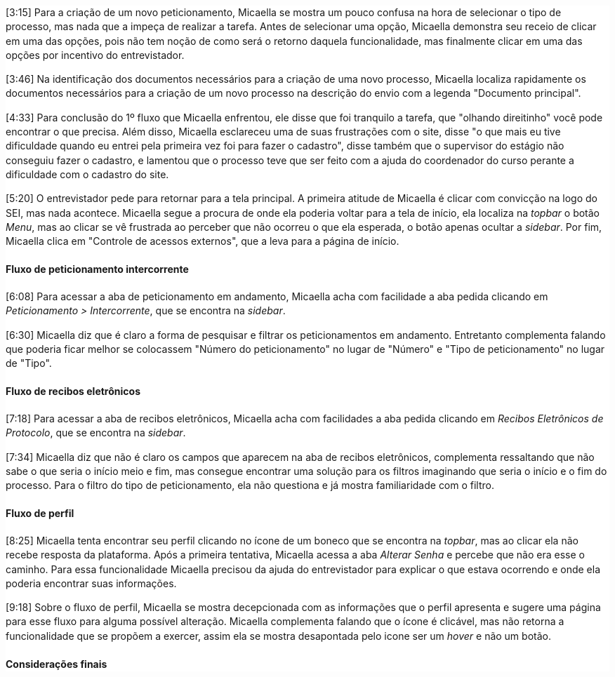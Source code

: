 [3:15] Para a criação de um novo peticionamento, Micaella se mostra um pouco confusa na hora de selecionar o tipo de processo, mas nada que a impeça de realizar a tarefa. Antes de selecionar uma opção, Micaella demonstra seu receio de clicar em uma das opções, pois não tem noção de como será o retorno daquela funcionalidade, mas finalmente clicar em uma das opções por incentivo do entrevistador.
 
[3:46] Na identificação dos documentos necessários para a criação de uma novo processo, Micaella localiza rapidamente os documentos necessários para a criação de um novo processo na descrição do envio com a legenda "Documento principal".
 
[4:33] Para conclusão do 1º fluxo que Micaella enfrentou, ele disse que foi tranquilo a tarefa, que "olhando direitinho" você pode encontrar o que precisa. Além disso, Micaella esclareceu uma de suas frustrações com o site, disse "o que mais eu tive dificuldade quando eu entrei pela primeira vez foi para fazer o cadastro", disse também que o supervisor do estágio não conseguiu fazer o cadastro, e lamentou que o processo teve que ser feito com a ajuda do coordenador do curso perante a dificuldade com o cadastro do site.
 
[5:20] O entrevistador pede para retornar para a tela principal. A primeira atitude de Micaella é clicar com convicção na logo do SEI, mas nada acontece. Micaella segue a procura de onde ela poderia voltar para a tela de início, ela localiza na _topbar_ o botão _Menu_, mas ao clicar se vê frustrada ao perceber que não ocorreu o que ela esperada, o botão apenas ocultar a _sidebar_. Por fim, Micaella clica em "Controle de acessos externos", que a leva para a página de início.
 
#### **Fluxo de peticionamento intercorrente**
 
[6:08] Para acessar a aba de peticionamento em andamento, Micaella acha com facilidade a aba pedida clicando em _Peticionamento > Intercorrente_, que se encontra na _sidebar_.
 
[6:30] Micaella diz que é claro a forma de pesquisar e filtrar os peticionamentos em andamento. Entretanto complementa falando que poderia ficar melhor se colocassem "Número do peticionamento" no lugar de "Número" e "Tipo de peticionamento" no lugar de "Tipo".
 
#### **Fluxo de recibos eletrônicos**
 
[7:18] Para acessar a aba de recibos eletrônicos, Micaella acha com facilidades a aba pedida clicando em _Recibos Eletrônicos de Protocolo_, que se encontra na _sidebar_.
 
[7:34] Micaella diz que não é claro os campos que aparecem na aba de recibos eletrônicos, complementa ressaltando que não sabe o que seria o início meio e fim, mas consegue encontrar uma solução para os filtros imaginando que seria o início e o fim do processo. Para o filtro do tipo de peticionamento, ela não questiona e já mostra familiaridade com o filtro.
 
#### **Fluxo de perfil**
 
[8:25] Micaella tenta encontrar seu perfil clicando no ícone de um boneco que se encontra na _topbar_, mas ao clicar ela não recebe resposta da plataforma. Após a primeira tentativa, Micaella acessa a aba _Alterar Senha_ e percebe que não era esse o caminho. Para essa funcionalidade Micaella precisou da ajuda do entrevistador para explicar o que estava ocorrendo e onde ela poderia encontrar suas informações.
 
[9:18] Sobre o fluxo de perfil, Micaella se mostra decepcionada com as informações que o perfil apresenta e sugere uma página para esse fluxo para alguma possível alteração. Micaella complementa falando que o ícone é clicável, mas não retorna a funcionalidade que se propõem a exercer, assim ela se mostra desapontada pelo icone ser um _hover_ e não um botão.
 
#### **Considerações finais**
 
